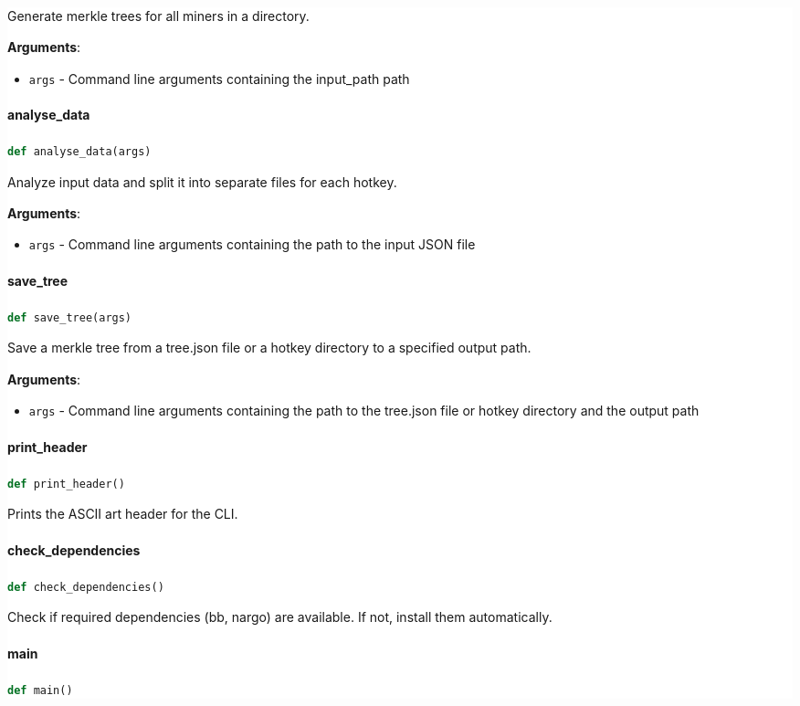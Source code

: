 Generate merkle trees for all miners in a directory.

**Arguments**:

- `args` - Command line arguments containing the input_path path

<a id="proof_of_portfolio.main.analyse_data"></a>

#### analyse\_data

```python
def analyse_data(args)
```

Analyze input data and split it into separate files for each hotkey.

**Arguments**:

- `args` - Command line arguments containing the path to the input JSON file

<a id="proof_of_portfolio.main.save_tree"></a>

#### save\_tree

```python
def save_tree(args)
```

Save a merkle tree from a tree.json file or a hotkey directory to a specified output path.

**Arguments**:

- `args` - Command line arguments containing the path to the tree.json file or hotkey directory
  and the output path

<a id="proof_of_portfolio.main.print_header"></a>

#### print\_header

```python
def print_header()
```

Prints the ASCII art header for the CLI.

<a id="proof_of_portfolio.main.check_dependencies"></a>

#### check\_dependencies

```python
def check_dependencies()
```

Check if required dependencies (bb, nargo) are available.
If not, install them automatically.

<a id="proof_of_portfolio.main.main"></a>

#### main

```python
def main()
```
